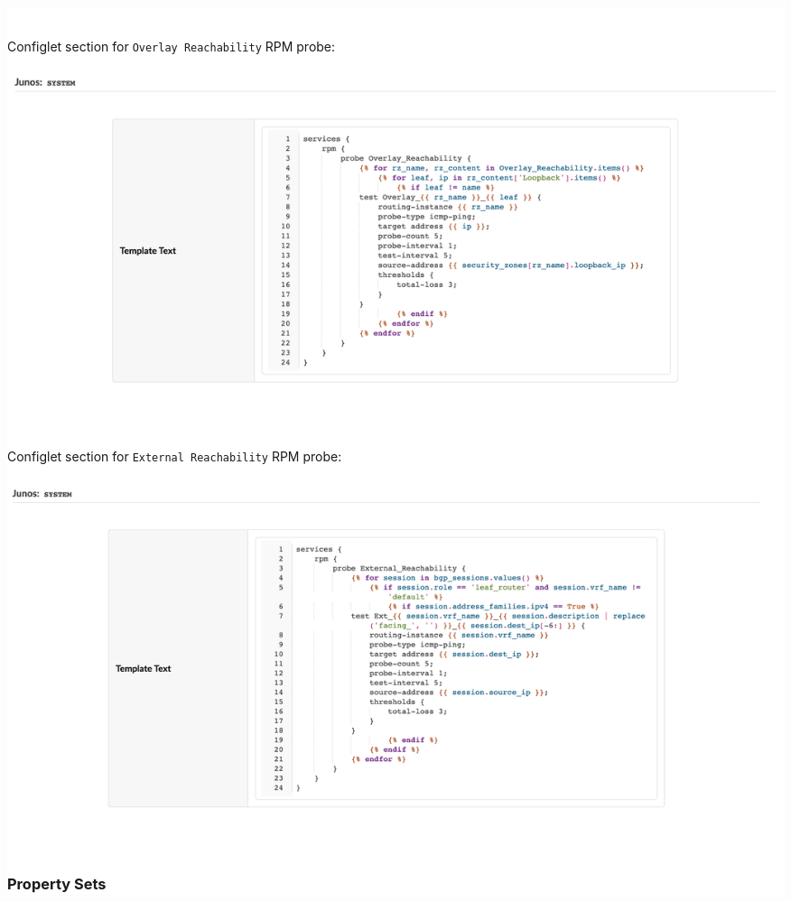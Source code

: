 <br>

Configlet section for `Overlay Reachability` RPM probe: 

![Ping-Mesh_Configlet_Overlay-Reachability](Images/Ping-Mesh_Configlet_Overlay-Reachability.png)

<br>

Configlet section for `External Reachability` RPM probe: 

![Ping-Mesh_Configlet_External-Reachability](Images/Ping-Mesh_Configlet_External-Reachability.png)

<br>

### Property Sets
